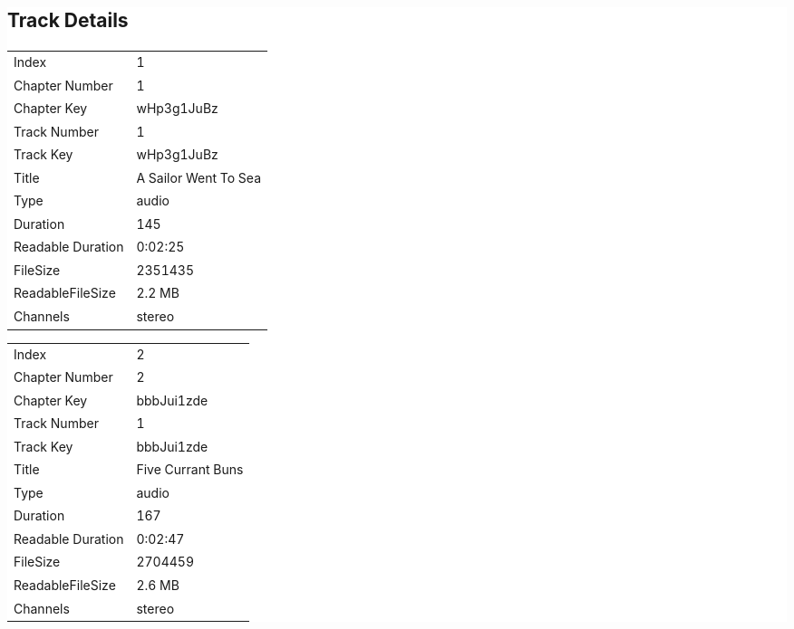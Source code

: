 
## Track Details

|  |  |
| - | - |
| Index | 1 |
| Chapter Number | 1 |
| Chapter Key | wHp3g1JuBz |
| Track Number | 1 |
| Track Key | wHp3g1JuBz |
| Title | A Sailor Went To Sea |
| Type | audio |
| Duration | 145 |
| Readable Duration | 0:02:25 |
| FileSize | 2351435 |
| ReadableFileSize | 2.2 MB |
| Channels | stereo |

|  |  |
| - | - |
| Index | 2 |
| Chapter Number | 2 |
| Chapter Key | bbbJui1zde |
| Track Number | 1 |
| Track Key | bbbJui1zde |
| Title | Five Currant Buns |
| Type | audio |
| Duration | 167 |
| Readable Duration | 0:02:47 |
| FileSize | 2704459 |
| ReadableFileSize | 2.6 MB |
| Channels | stereo |

